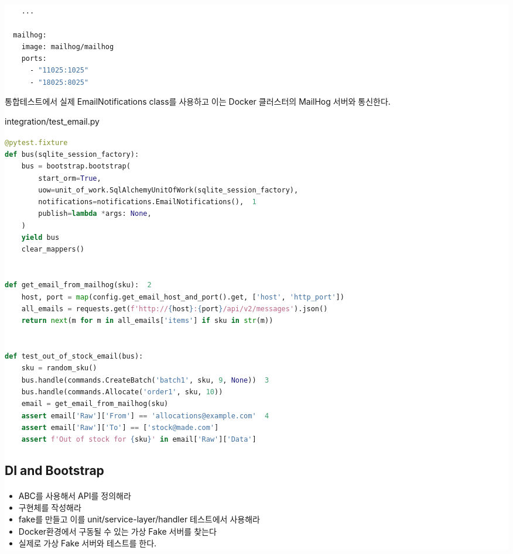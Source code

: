 ```dockerfile
    ...

  mailhog:
    image: mailhog/mailhog
    ports:
      - "11025:1025"
      - "18025:8025"
```

통합테스트에서 실제 EmailNotifications class를 사용하고 이는 Docker 클러스터의 MailHog 서버와 통신한다.

integration/test_email.py

```python
@pytest.fixture
def bus(sqlite_session_factory):
    bus = bootstrap.bootstrap(
        start_orm=True,
        uow=unit_of_work.SqlAlchemyUnitOfWork(sqlite_session_factory),
        notifications=notifications.EmailNotifications(),  1
        publish=lambda *args: None,
    )
    yield bus
    clear_mappers()


def get_email_from_mailhog(sku):  2
    host, port = map(config.get_email_host_and_port().get, ['host', 'http_port'])
    all_emails = requests.get(f'http://{host}:{port}/api/v2/messages').json()
    return next(m for m in all_emails['items'] if sku in str(m))


def test_out_of_stock_email(bus):
    sku = random_sku()
    bus.handle(commands.CreateBatch('batch1', sku, 9, None))  3
    bus.handle(commands.Allocate('order1', sku, 10))
    email = get_email_from_mailhog(sku)
    assert email['Raw']['From'] == 'allocations@example.com'  4
    assert email['Raw']['To'] == ['stock@made.com']
    assert f'Out of stock for {sku}' in email['Raw']['Data']
```

##  DI and Bootstrap

- ABC를 사용해서 API를 정의해라
- 구현체를 작성해라
- fake를 만들고 이를 unit/service-layer/handler 테스트에서 사용해라
- Docker환경에서 구동될 수 있는 가상 Fake 서버를 찾는다
- 실제로 가상 Fake 서버와 테스트를 한다.